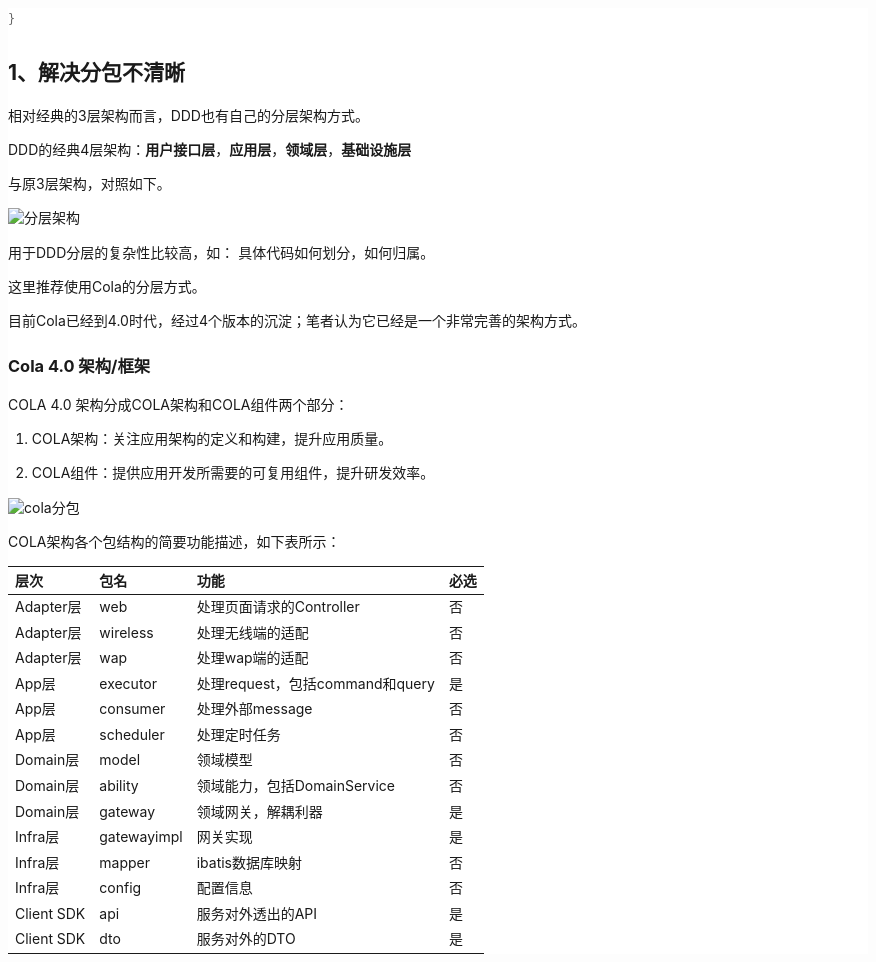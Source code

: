 ```java
}
```

## 1、解决分包不清晰

相对经典的3层架构而言，DDD也有自己的分层架构方式。

DDD的经典4层架构：**用户接口层**，**应用层**，**领域层**，**基础设施层**

与原3层架构，对照如下。

![分层架构](https://cdn.addai.cn/博客/知识总结/架构设计/DDD/分层架构.webp)

用于DDD分层的复杂性比较高，如： 具体代码如何划分，如何归属。

这里推荐使用Cola的分层方式。

目前Cola已经到4.0时代，经过4个版本的沉淀；笔者认为它已经是一个非常完善的架构方式。

### Cola 4.0 架构/框架

COLA 4.0 架构分成COLA架构和COLA组件两个部分：

1.  COLA架构：关注应用架构的定义和构建，提升应用质量。

2.  COLA组件：提供应用开发所需要的可复用组件，提升研发效率。

![cola分包](https://cdn.addai.cn/博客/知识总结/架构设计/DDD/Cola/cola分包.webp)

COLA架构各个包结构的简要功能描述，如下表所示：

| 层次         | 包名          | 功能                        | 必选 |
| :--------- | :---------- | :------------------------ | :- |
| Adapter层   | web         | 处理页面请求的Controller         | 否  |
| Adapter层   | wireless    | 处理无线端的适配                  | 否  |
| Adapter层   | wap         | 处理wap端的适配                 | 否  |
| App层       | executor    | 处理request，包括command和query | 是  |
| App层       | consumer    | 处理外部message               | 否  |
| App层       | scheduler   | 处理定时任务                    | 否  |
| Domain层    | model       | 领域模型                      | 否  |
| Domain层    | ability     | 领域能力，包括DomainService      | 否  |
| Domain层    | gateway     | 领域网关，解耦利器                 | 是  |
| Infra层     | gatewayimpl | 网关实现                      | 是  |
| Infra层     | mapper      | ibatis数据库映射               | 否  |
| Infra层     | config      | 配置信息                      | 否  |
| Client SDK | api         | 服务对外透出的API                | 是  |
| Client SDK | dto         | 服务对外的DTO                  | 是  |
